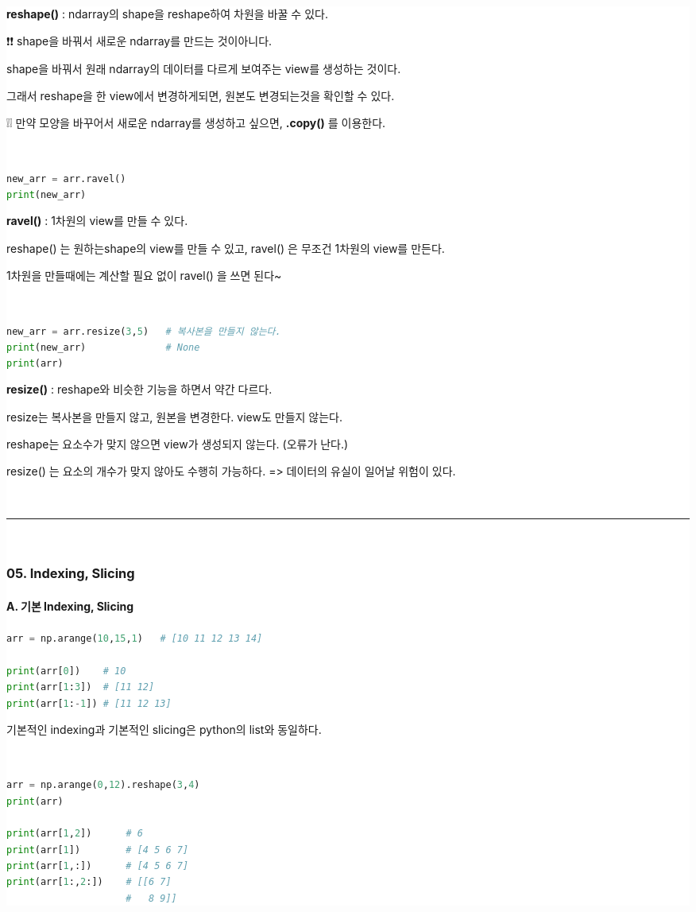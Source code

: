**reshape()** : ndarray의 shape을 reshape하여  차원을 바꿀 수 있다.

❗❗ shape을 바꿔서 새로운 ndarray를 만드는 것이아니다.

shape을 바꿔서 원래 ndarray의 데이터를 다르게 보여주는 view를 생성하는 것이다.

그래서 reshape을 한 view에서 변경하게되면, 원본도 변경되는것을 확인할 수 있다.

❕❕ 만약 모양을 바꾸어서 새로운 ndarray를 생성하고 싶으면, **.copy()** 를 이용한다.

<br>

```python
new_arr = arr.ravel()
print(new_arr)
```

**ravel()** : 1차원의 view를 만들 수 있다.

reshape() 는 원하는shape의 view를 만들 수 있고, ravel() 은 무조건 1차원의 view를 만든다.

1차원을 만들때에는 계산할 필요 없이 ravel() 을 쓰면 된다~

<br>

```python
new_arr = arr.resize(3,5)   # 복사본을 만들지 않는다.
print(new_arr)         		# None
print(arr)
```

**resize()** : reshape와 비슷한 기능을 하면서 약간 다르다.

resize는 복사본을 만들지 않고, 원본을 변경한다. view도 만들지 않는다.

reshape는 요소수가 맞지 않으면 view가 생성되지 않는다. (오류가 난다.)

resize() 는 요소의 개수가 맞지 않아도 수행히 가능하다.  => 데이터의 유실이 일어날 위험이 있다.

<br>

---

<br>

### 05. Indexing, Slicing

#### A. 기본 Indexing, Slicing

```python
arr = np.arange(10,15,1)   # [10 11 12 13 14]

print(arr[0])    # 10
print(arr[1:3])  # [11 12]
print(arr[1:-1]) # [11 12 13]
```

기본적인 indexing과 기본적인 slicing은 python의 list와 동일하다.

<br>

```python
arr = np.arange(0,12).reshape(3,4)
print(arr)

print(arr[1,2])      # 6
print(arr[1])        # [4 5 6 7]
print(arr[1,:])      # [4 5 6 7]
print(arr[1:,2:])    # [[6 7]
                     #   8 9]]
```
